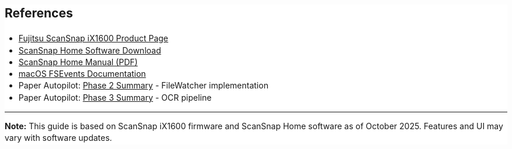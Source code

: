 
## References

- [Fujitsu ScanSnap iX1600 Product Page](https://www.fujitsu.com/global/products/computing/peripheral/scanners/scansnap/)
- [ScanSnap Home Software Download](https://www.pfu.ricoh.com/global/scanners/scansnap/dl/)
- [ScanSnap Home Manual (PDF)](https://www.pfu.ricoh.com/global/scanners/scansnap/support/)
- [macOS FSEvents Documentation](https://developer.apple.com/documentation/coreservices/file_system_events)
- Paper Autopilot: [Phase 2 Summary](../phase-2-summary.md) - FileWatcher implementation
- Paper Autopilot: [Phase 3 Summary](../phase-3-summary.md) - OCR pipeline

---

**Note:** This guide is based on ScanSnap iX1600 firmware and ScanSnap Home software as of October 2025. Features and UI may vary with software updates.
